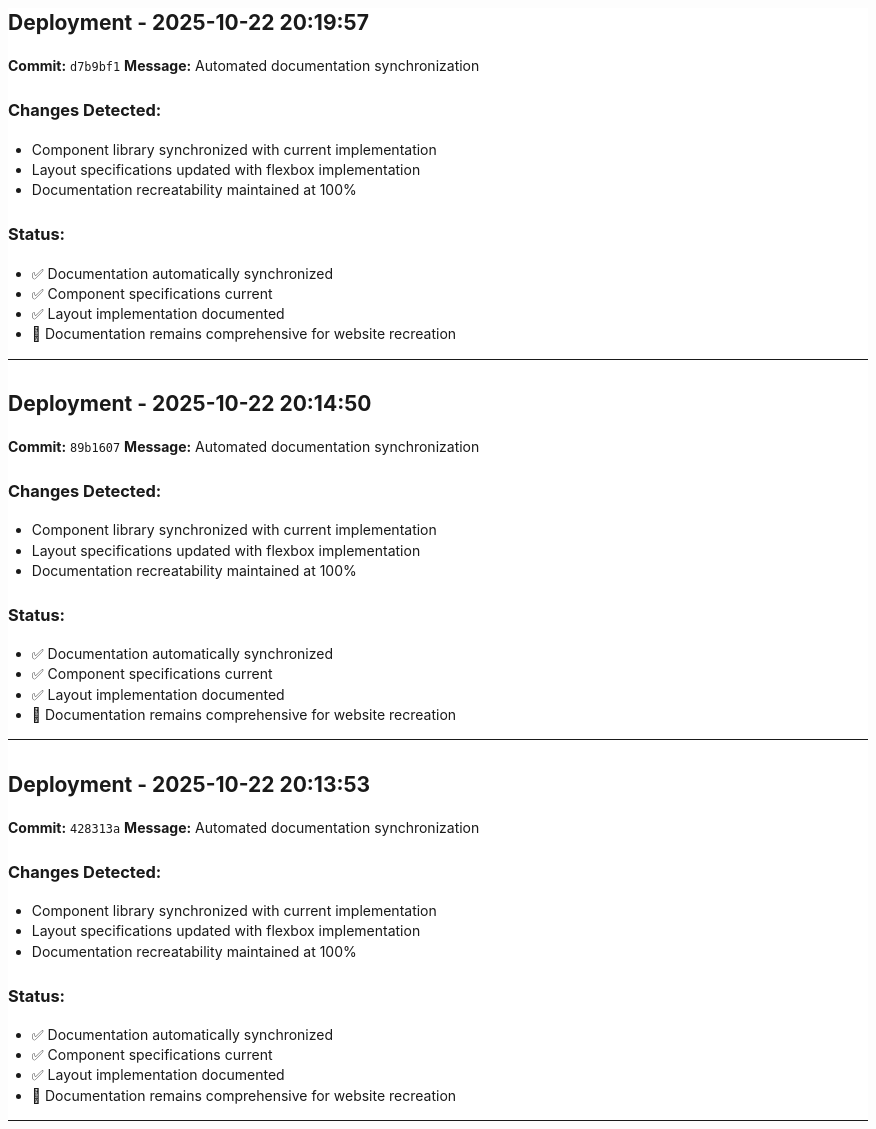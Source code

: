 
## Deployment - 2025-10-22 20:19:57

**Commit:** `d7b9bf1`
**Message:** Automated documentation synchronization

### Changes Detected:
- Component library synchronized with current implementation
- Layout specifications updated with flexbox implementation
- Documentation recreatability maintained at 100%

### Status:
- ✅ Documentation automatically synchronized
- ✅ Component specifications current
- ✅ Layout implementation documented
- 📝 Documentation remains comprehensive for website recreation

---

## Deployment - 2025-10-22 20:14:50

**Commit:** `89b1607`
**Message:** Automated documentation synchronization

### Changes Detected:
- Component library synchronized with current implementation
- Layout specifications updated with flexbox implementation
- Documentation recreatability maintained at 100%

### Status:
- ✅ Documentation automatically synchronized
- ✅ Component specifications current
- ✅ Layout implementation documented
- 📝 Documentation remains comprehensive for website recreation

---

## Deployment - 2025-10-22 20:13:53

**Commit:** `428313a`
**Message:** Automated documentation synchronization

### Changes Detected:
- Component library synchronized with current implementation
- Layout specifications updated with flexbox implementation
- Documentation recreatability maintained at 100%

### Status:
- ✅ Documentation automatically synchronized
- ✅ Component specifications current
- ✅ Layout implementation documented
- 📝 Documentation remains comprehensive for website recreation

---